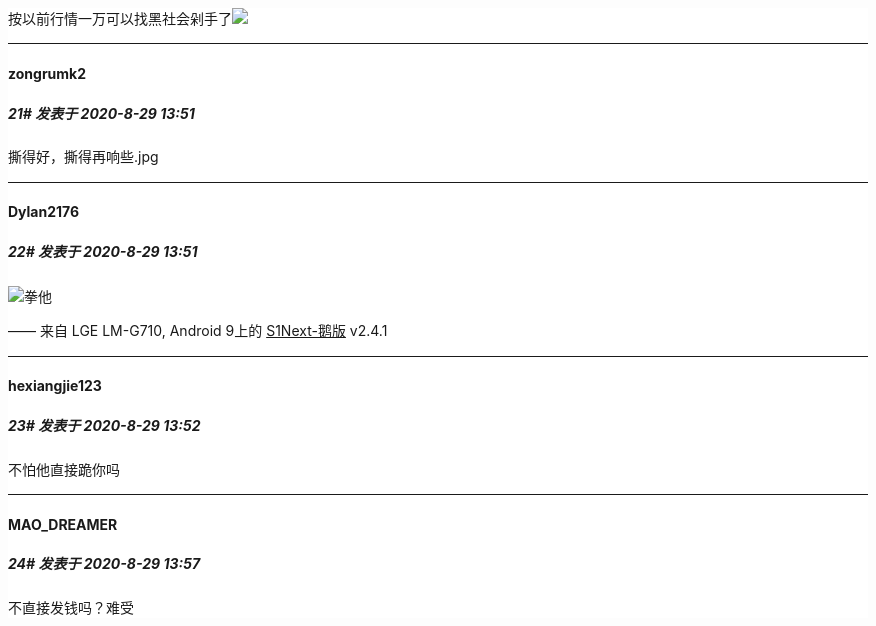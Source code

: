 

按以前行情一万可以找黑社会剁手了<img src="https://static.saraba1st.com/image/smiley/face2017/009.gif" referrerpolicy="no-referrer">







*****

####  zongrumk2  
##### 21#       发表于 2020-8-29 13:51




撕得好，撕得再响些.jpg







*****

####  Dylan2176  
##### 22#       发表于 2020-8-29 13:51



<img src="https://static.saraba1st.com/image/smiley/face2017/009.gif" referrerpolicy="no-referrer">拳他

—— 来自 LGE LM-G710, Android 9上的 [S1Next-鹅版](https://github.com/ykrank/S1-Next/releases) v2.4.1







*****

####  hexiangjie123  
##### 23#       发表于 2020-8-29 13:52




不怕他直接跪你吗







*****

####  MAO_DREAMER  
##### 24#       发表于 2020-8-29 13:57




不直接发钱吗？难受
